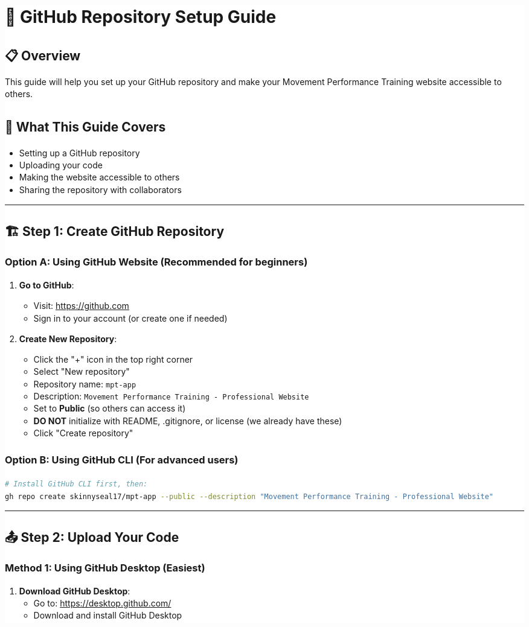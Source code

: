 # 🚀 GitHub Repository Setup Guide

## 📋 Overview
This guide will help you set up your GitHub repository and make your Movement Performance Training website accessible to others.

## 🎯 What This Guide Covers
- Setting up a GitHub repository
- Uploading your code
- Making the website accessible to others
- Sharing the repository with collaborators

---

## 🏗️ Step 1: Create GitHub Repository

### Option A: Using GitHub Website (Recommended for beginners)

1. **Go to GitHub**:
   - Visit: https://github.com
   - Sign in to your account (or create one if needed)

2. **Create New Repository**:
   - Click the "+" icon in the top right corner
   - Select "New repository"
   - Repository name: `mpt-app`
   - Description: `Movement Performance Training - Professional Website`
   - Set to **Public** (so others can access it)
   - **DO NOT** initialize with README, .gitignore, or license (we already have these)
   - Click "Create repository"

### Option B: Using GitHub CLI (For advanced users)

```bash
# Install GitHub CLI first, then:
gh repo create skinnyseal17/mpt-app --public --description "Movement Performance Training - Professional Website"
```

---

## 📤 Step 2: Upload Your Code

### Method 1: Using GitHub Desktop (Easiest)

1. **Download GitHub Desktop**:
   - Go to: https://desktop.github.com/
   - Download and install GitHub Desktop
